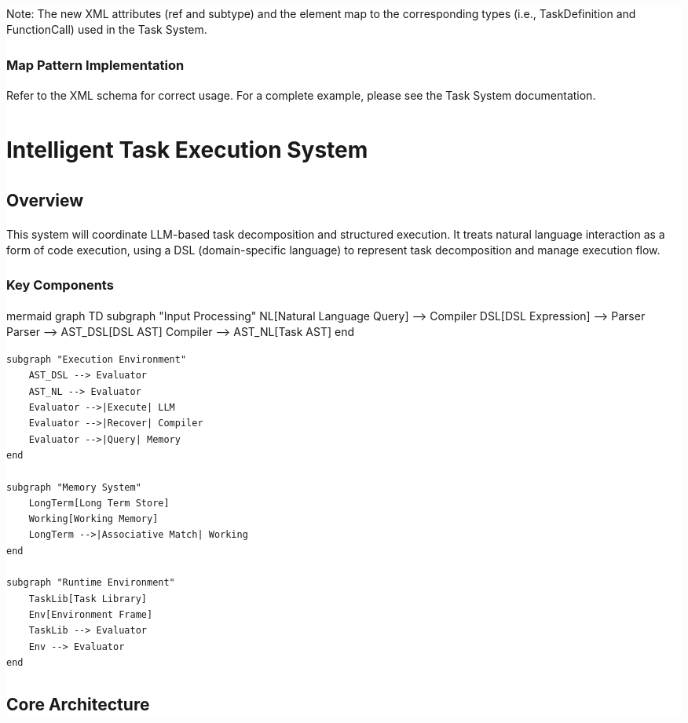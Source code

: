 Note: The new XML attributes (ref and subtype) and the <cond> element map to the corresponding types (i.e., TaskDefinition and FunctionCall) used in the Task System.

### Map Pattern Implementation
Refer to the XML schema for correct usage. For a complete example, please see the Task System documentation.
</file>
<file path="./system/README.md" project="">
# Intelligent Task Execution System

## Overview

This system will coordinate LLM-based task decomposition and structured execution. It treats natural language interaction as a form of code execution, using a DSL (domain-specific language) to represent task decomposition and manage execution flow.

### Key Components

mermaid
graph TD
    subgraph "Input Processing"
        NL[Natural Language Query] --> Compiler
        DSL[DSL Expression] --> Parser
        Parser --> AST_DSL[DSL AST]
        Compiler --> AST_NL[Task AST]
    end

    subgraph "Execution Environment"
        AST_DSL --> Evaluator
        AST_NL --> Evaluator
        Evaluator -->|Execute| LLM
        Evaluator -->|Recover| Compiler
        Evaluator -->|Query| Memory
    end
    
    subgraph "Memory System"
        LongTerm[Long Term Store]
        Working[Working Memory]
        LongTerm -->|Associative Match| Working
    end

    subgraph "Runtime Environment"
        TaskLib[Task Library]
        Env[Environment Frame]
        TaskLib --> Evaluator
        Env --> Evaluator
    end


## Core Architecture
